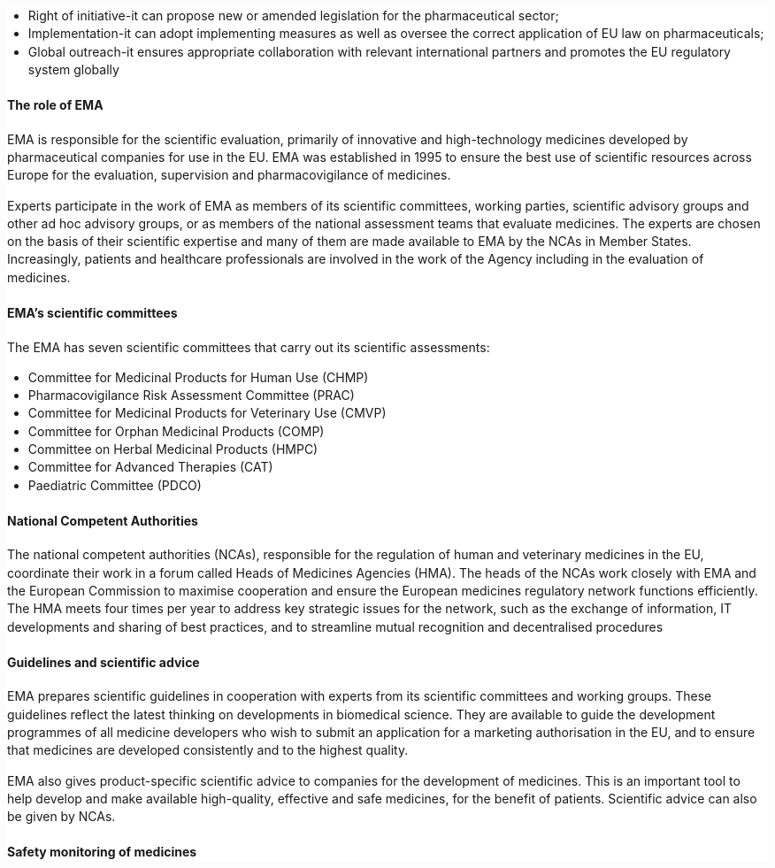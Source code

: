 - Right of initiative-it can propose new or amended legislation for the pharmaceutical sector;
- Implementation-it can adopt implementing measures as well as oversee the correct application of EU law on pharmaceuticals;
- Global outreach-it ensures appropriate collaboration with relevant international partners and promotes the EU regulatory system globally

#### The role of EMA

EMA is responsible for the scientific evaluation, primarily of innovative and high-technology medicines developed by pharmaceutical companies for use in the EU. EMA was established in 1995 to ensure the best use of scientific resources across Europe for the evaluation, supervision and pharmacovigilance of medicines.

Experts participate in the work of EMA as members of its scientific committees, working parties, scientific advisory groups and other ad hoc advisory groups, or as members of the national assessment teams that evaluate medicines. The experts are chosen on the basis of their scientific expertise and many of them are made available to EMA by the NCAs in Member States. Increasingly, patients and healthcare professionals are involved in the work of the Agency including in the evaluation of medicines.

#### EMA’s scientific committees

The EMA has seven scientific committees that carry out its scientific assessments:

- Committee for Medicinal Products for Human Use (CHMP)
- Pharmacovigilance Risk Assessment Committee (PRAC)
- Committee for Medicinal Products for Veterinary Use (CMVP)
- Committee for Orphan Medicinal Products (COMP)
- Committee on Herbal Medicinal Products (HMPC)
- Committee for Advanced Therapies (CAT)
- Paediatric Committee (PDCO)

#### National Competent Authorities

The national competent authorities (NCAs), responsible for the regulation of human and veterinary medicines in the EU, coordinate their work in a forum called Heads of Medicines Agencies (HMA). The heads of the NCAs work closely with EMA and the European Commission to maximise cooperation and ensure the European medicines regulatory network functions efficiently. The HMA meets four times per year to address key strategic issues for the network, such as the exchange of information, IT developments and sharing of best practices, and to streamline mutual recognition and decentralised procedures

#### Guidelines and scientific advice

EMA prepares scientific guidelines in cooperation with experts from its scientific committees and working groups. These guidelines reflect the latest thinking on developments in biomedical science. They are available to guide the development programmes of all medicine developers who wish to submit an application for a marketing authorisation in the EU, and to ensure that medicines are developed consistently and to the highest quality.

EMA also gives product-specific scientific advice to companies for the development of medicines. This is an important tool to help develop and make available high-quality, effective and safe medicines, for the benefit of patients. Scientific advice can also be given by NCAs.

#### Safety monitoring of medicines
